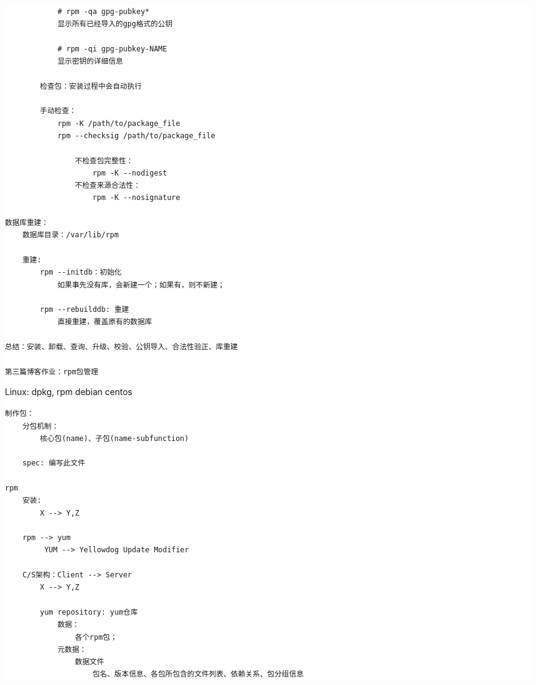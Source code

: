 				# rpm -qa gpg-pubkey*
				显示所有已经导入的gpg格式的公钥

				# rpm -qi gpg-pubkey-NAME
				显示密钥的详细信息

			检查包：安装过程中会自动执行

			手动检查：
				rpm -K /path/to/package_file
				rpm --checksig /path/to/package_file

					不检查包完整性：
						rpm -K --nodigest
					不检查来源合法性：
						rpm -K --nosignature

	数据库重建：
		数据库目录：/var/lib/rpm

		重建:
			rpm --initdb：初始化
				如果事先没有库，会新建一个；如果有，则不新建；

			rpm --rebuilddb: 重建
				直接重建，覆盖原有的数据库

	总结：安装、卸载、查询、升级、校验、公钥导入、合法性验正、库重建

	第三篇博客作业：rpm包管理

Linux: dpkg, rpm
	debian
	centos

	制作包：
		分包机制：
			核心包(name)、子包(name-subfunction)

		spec: 编写此文件

	rpm
		安装:
			X --> Y,Z

		rpm --> yum
			 YUM --> Yellowdog Update Modifier

		C/S架构：Client --> Server
			X --> Y,Z

			yum repository: yum仓库
				数据：
					各个rpm包；
				元数据：
					数据文件
						包名、版本信息、各包所包含的文件列表、依赖关系、包分组信息
